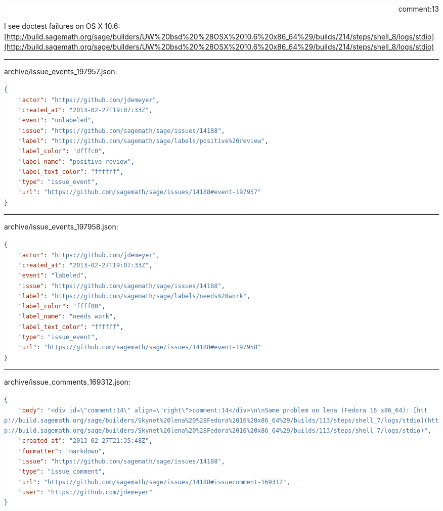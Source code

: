 <div id="comment:13" align="right">comment:13</div>

I see doctest failures on OS X 10.6: [http://build.sagemath.org/sage/builders/UW%20bsd%20%28OSX%2010.6%20x86_64%29/builds/214/steps/shell_8/logs/stdio](http://build.sagemath.org/sage/builders/UW%20bsd%20%28OSX%2010.6%20x86_64%29/builds/214/steps/shell_8/logs/stdio)



---

archive/issue_events_197957.json:
```json
{
    "actor": "https://github.com/jdemeyer",
    "created_at": "2013-02-27T19:07:33Z",
    "event": "unlabeled",
    "issue": "https://github.com/sagemath/sage/issues/14188",
    "label": "https://github.com/sagemath/sage/labels/positive%20review",
    "label_color": "dfffc0",
    "label_name": "positive review",
    "label_text_color": "ffffff",
    "type": "issue_event",
    "url": "https://github.com/sagemath/sage/issues/14188#event-197957"
}
```



---

archive/issue_events_197958.json:
```json
{
    "actor": "https://github.com/jdemeyer",
    "created_at": "2013-02-27T19:07:33Z",
    "event": "labeled",
    "issue": "https://github.com/sagemath/sage/issues/14188",
    "label": "https://github.com/sagemath/sage/labels/needs%20work",
    "label_color": "ffff00",
    "label_name": "needs work",
    "label_text_color": "ffffff",
    "type": "issue_event",
    "url": "https://github.com/sagemath/sage/issues/14188#event-197958"
}
```



---

archive/issue_comments_169312.json:
```json
{
    "body": "<div id=\"comment:14\" align=\"right\">comment:14</div>\n\nSame problem on lena (Fedora 16 x86_64): [http://build.sagemath.org/sage/builders/Skynet%20lena%20%28Fedora%2016%20x86_64%29/builds/113/steps/shell_7/logs/stdio](http://build.sagemath.org/sage/builders/Skynet%20lena%20%28Fedora%2016%20x86_64%29/builds/113/steps/shell_7/logs/stdio)",
    "created_at": "2013-02-27T21:35:48Z",
    "formatter": "markdown",
    "issue": "https://github.com/sagemath/sage/issues/14188",
    "type": "issue_comment",
    "url": "https://github.com/sagemath/sage/issues/14188#issuecomment-169312",
    "user": "https://github.com/jdemeyer"
}
```
